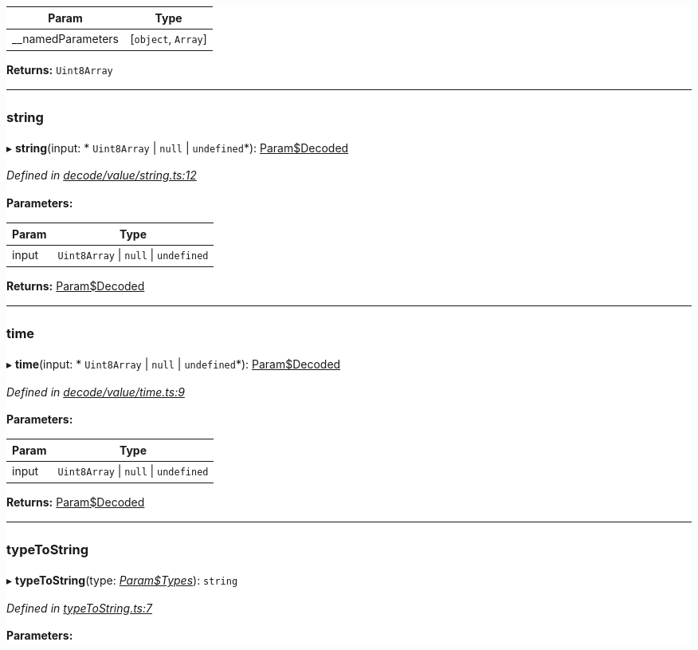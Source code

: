 | Param | Type |
| ------ | ------ |
| __namedParameters | [`object`, `Array`] |

**Returns:** `Uint8Array`

___
<a id="string"></a>

###  string

▸ **string**(input: * `Uint8Array` &#124; `null` &#124; `undefined`*): [Param$Decoded](#param_decoded)

*Defined in [decode/value/string.ts:12](https://github.com/chevdor/polkadot-js-api/blob/16237c4/packages/type-params/src/decode/value/string.ts#L12)*

**Parameters:**

| Param | Type |
| ------ | ------ |
| input |  `Uint8Array` &#124; `null` &#124; `undefined`|

**Returns:** [Param$Decoded](#param_decoded)

___
<a id="time"></a>

###  time

▸ **time**(input: * `Uint8Array` &#124; `null` &#124; `undefined`*): [Param$Decoded](#param_decoded)

*Defined in [decode/value/time.ts:9](https://github.com/chevdor/polkadot-js-api/blob/16237c4/packages/type-params/src/decode/value/time.ts#L9)*

**Parameters:**

| Param | Type |
| ------ | ------ |
| input |  `Uint8Array` &#124; `null` &#124; `undefined`|

**Returns:** [Param$Decoded](#param_decoded)

___
<a id="typetostring"></a>

###  typeToString

▸ **typeToString**(type: *[Param$Types](#param_types)*): `string`

*Defined in [typeToString.ts:7](https://github.com/chevdor/polkadot-js-api/blob/16237c4/packages/type-params/src/typeToString.ts#L7)*

**Parameters:**


[index: `string`]: [CreateItemOptions](#createitemoptions)